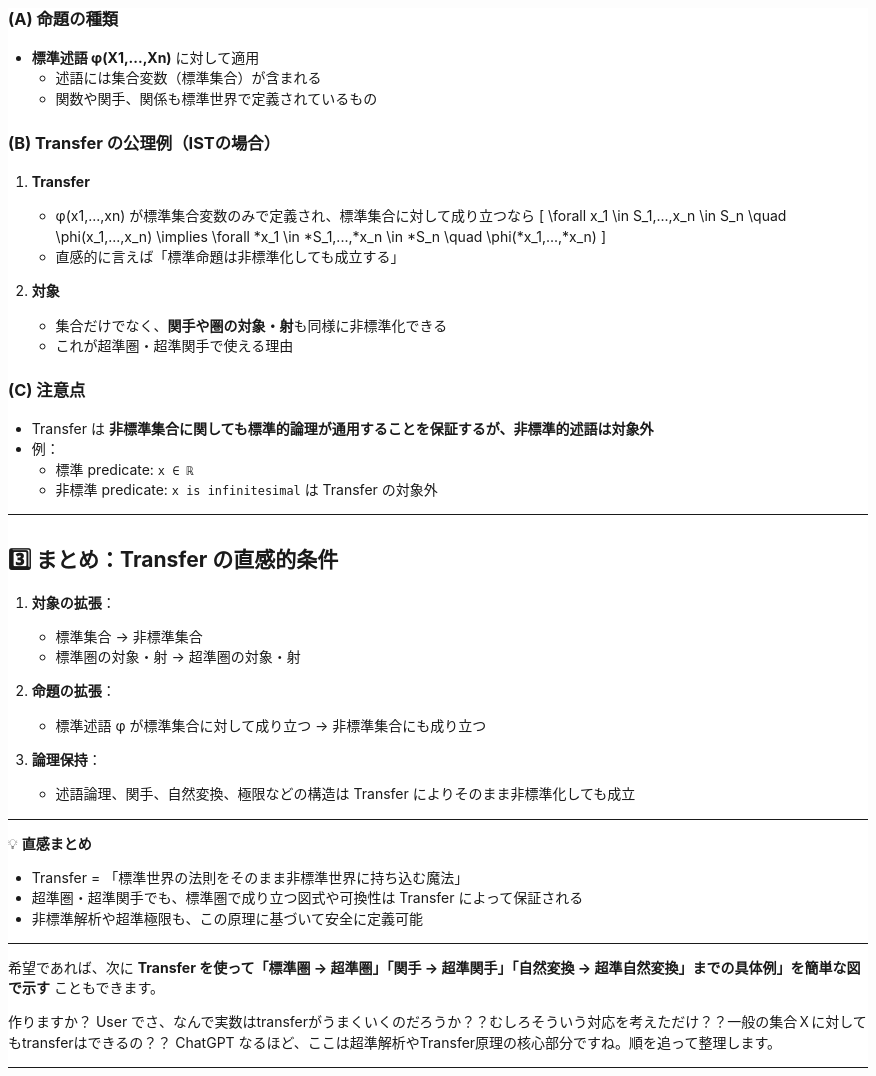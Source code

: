 ### (A) 命題の種類

- **標準述語 φ(X1,...,Xn)** に対して適用  
  - 述語には集合変数（標準集合）が含まれる  
  - 関数や関手、関係も標準世界で定義されているもの

### (B) Transfer の公理例（ISTの場合）

1. **Transfer**  
   - φ(x1,...,xn) が標準集合変数のみで定義され、標準集合に対して成り立つなら
     \[
     \forall x_1 \in S_1,...,x_n \in S_n \quad \phi(x_1,...,x_n) \implies \forall *x_1 \in *S_1,...,*x_n \in *S_n \quad \phi(*x_1,...,*x_n)
     \]
   - 直感的に言えば「標準命題は非標準化しても成立する」

2. **対象**  
   - 集合だけでなく、**関手や圏の対象・射**も同様に非標準化できる  
   - これが超準圏・超準関手で使える理由

### (C) 注意点

- Transfer は **非標準集合に関しても標準的論理が通用することを保証するが、非標準的述語は対象外**  
- 例：
  - 標準 predicate: `x ∈ ℝ`  
  - 非標準 predicate: `x is infinitesimal` は Transfer の対象外

---

## 3️⃣ まとめ：Transfer の直感的条件

1. **対象の拡張**：
   - 標準集合 → 非標準集合
   - 標準圏の対象・射 → 超準圏の対象・射

2. **命題の拡張**：
   - 標準述語 φ が標準集合に対して成り立つ → 非標準集合にも成り立つ

3. **論理保持**：
   - 述語論理、関手、自然変換、極限などの構造は Transfer によりそのまま非標準化しても成立

---

💡 **直感まとめ**

- Transfer = 「標準世界の法則をそのまま非標準世界に持ち込む魔法」  
- 超準圏・超準関手でも、標準圏で成り立つ図式や可換性は Transfer によって保証される  
- 非標準解析や超準極限も、この原理に基づいて安全に定義可能

---

希望であれば、次に **Transfer を使って「標準圏 → 超準圏」「関手 → 超準関手」「自然変換 → 超準自然変換」までの具体例」を簡単な図で示す** こともできます。  

作りますか？
User
でさ、なんで実数はtransferがうまくいくのだろうか？？むしろそういう対応を考えただけ？？一般の集合Ｘに対してもtransferはできるの？？
ChatGPT
なるほど、ここは超準解析やTransfer原理の核心部分ですね。順を追って整理します。  

---